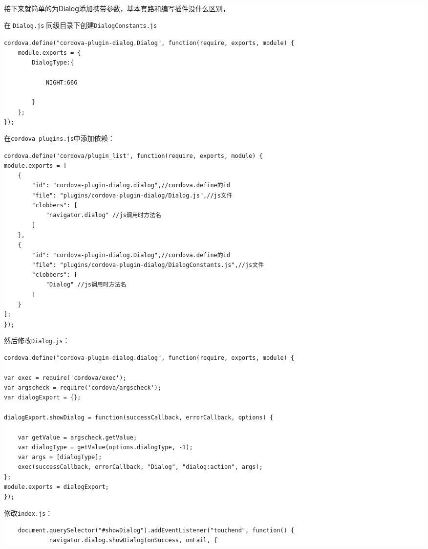 接下来就简单的为Dialog添加携带参数，基本套路和编写插件没什么区别，

在 `Dialog.js` 同级目录下创建`DialogConstants.js`

	cordova.define("cordova-plugin-dialog.Dialog", function(require, exports, module) {
	    module.exports = {
	        DialogType:{
	
	            NIGHT:666
	
	        }
	    };
	});
	
在`cordova_plugins.js`中添加依赖：

	cordova.define('cordova/plugin_list', function(require, exports, module) {
	module.exports = [
	    {
	        "id": "cordova-plugin-dialog.dialog",//cordova.define的id
	        "file": "plugins/cordova-plugin-dialog/Dialog.js",//js文件
	        "clobbers": [
	            "navigator.dialog" //js调用时方法名
	        ]
	    },
	    {
	        "id": "cordova-plugin-dialog.Dialog",//cordova.define的id
	        "file": "plugins/cordova-plugin-dialog/DialogConstants.js",//js文件
	        "clobbers": [
	            "Dialog" //js调用时方法名
	        ]
	    }
	];
	});
	
然后修改`Dialog.js`：


	cordova.define("cordova-plugin-dialog.dialog", function(require, exports, module) {
	
	var exec = require('cordova/exec');
	var argscheck = require('cordova/argscheck');
	var dialogExport = {};
	
	dialogExport.showDialog = function(successCallback, errorCallback, options) {
	
	    var getValue = argscheck.getValue;
	    var dialogType = getValue(options.dialogType, -1);
	    var args = [dialogType];
	    exec(successCallback, errorCallback, "Dialog", "dialog:action", args);
	};
	module.exports = dialogExport;
	});

修改`index.js`：

		document.querySelector("#showDialog").addEventListener("touchend", function() {
			     navigator.dialog.showDialog(onSuccess, onFail, {
